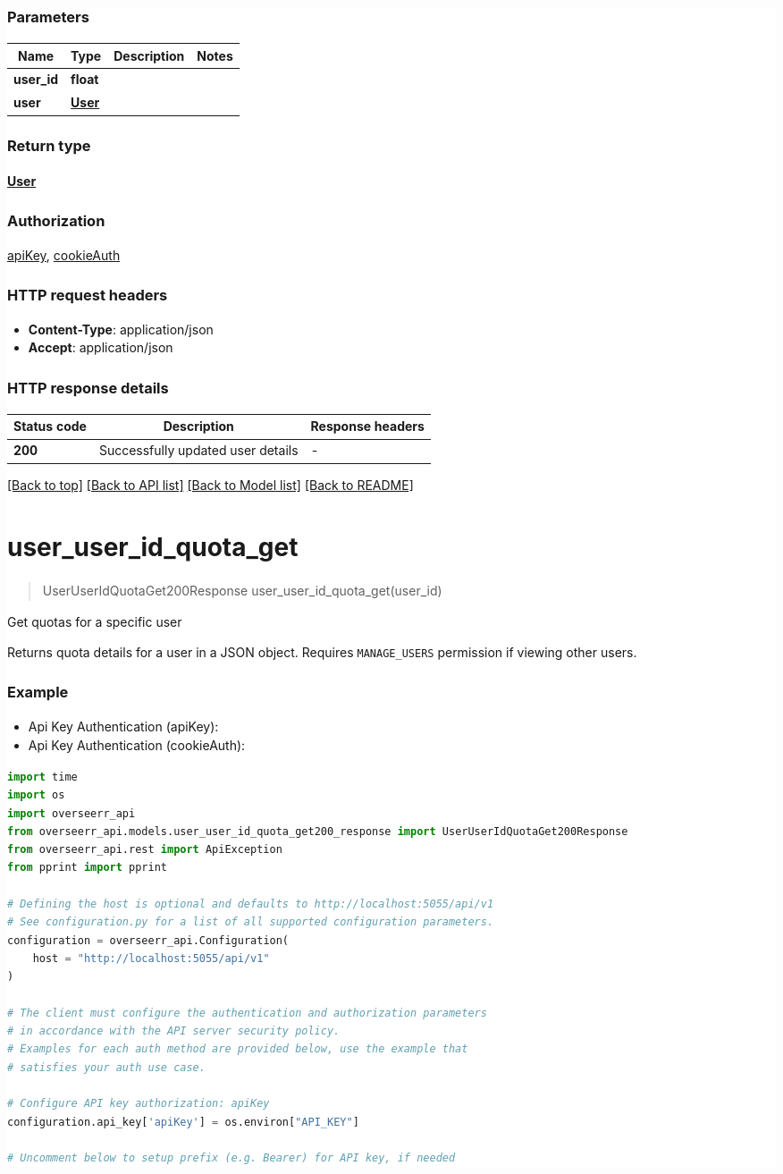 

### Parameters

Name | Type | Description  | Notes
------------- | ------------- | ------------- | -------------
 **user_id** | **float**|  | 
 **user** | [**User**](User.md)|  | 

### Return type

[**User**](User.md)

### Authorization

[apiKey](../README.md#apiKey), [cookieAuth](../README.md#cookieAuth)

### HTTP request headers

 - **Content-Type**: application/json
 - **Accept**: application/json

### HTTP response details
| Status code | Description | Response headers |
|-------------|-------------|------------------|
**200** | Successfully updated user details |  -  |

[[Back to top]](#) [[Back to API list]](../README.md#documentation-for-api-endpoints) [[Back to Model list]](../README.md#documentation-for-models) [[Back to README]](../README.md)

# **user_user_id_quota_get**
> UserUserIdQuotaGet200Response user_user_id_quota_get(user_id)

Get quotas for a specific user

Returns quota details for a user in a JSON object. Requires `MANAGE_USERS` permission if viewing other users. 

### Example

* Api Key Authentication (apiKey):
* Api Key Authentication (cookieAuth):
```python
import time
import os
import overseerr_api
from overseerr_api.models.user_user_id_quota_get200_response import UserUserIdQuotaGet200Response
from overseerr_api.rest import ApiException
from pprint import pprint

# Defining the host is optional and defaults to http://localhost:5055/api/v1
# See configuration.py for a list of all supported configuration parameters.
configuration = overseerr_api.Configuration(
    host = "http://localhost:5055/api/v1"
)

# The client must configure the authentication and authorization parameters
# in accordance with the API server security policy.
# Examples for each auth method are provided below, use the example that
# satisfies your auth use case.

# Configure API key authorization: apiKey
configuration.api_key['apiKey'] = os.environ["API_KEY"]

# Uncomment below to setup prefix (e.g. Bearer) for API key, if needed
```